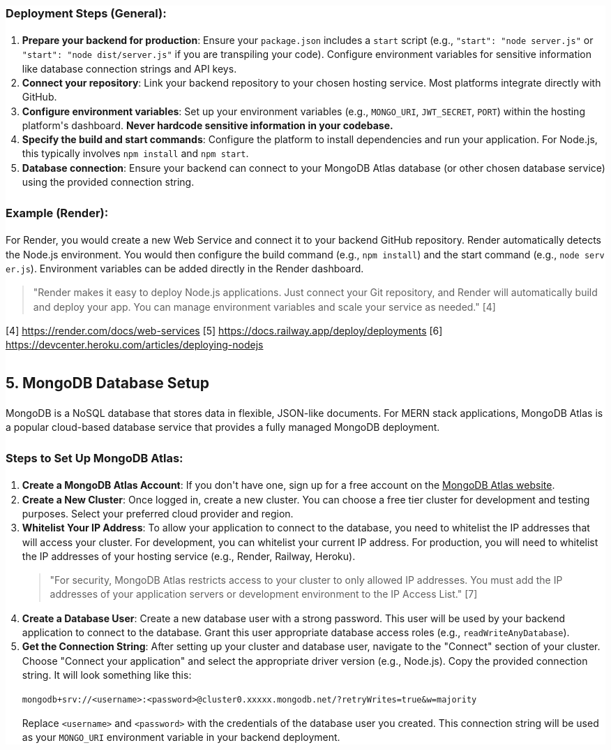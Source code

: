 ### Deployment Steps (General):

1.  **Prepare your backend for production**: Ensure your `package.json` includes a `start` script (e.g., `"start": "node server.js"` or `"start": "node dist/server.js"` if you are transpiling your code). Configure environment variables for sensitive information like database connection strings and API keys.
2.  **Connect your repository**: Link your backend repository to your chosen hosting service. Most platforms integrate directly with GitHub.
3.  **Configure environment variables**: Set up your environment variables (e.g., `MONGO_URI`, `JWT_SECRET`, `PORT`) within the hosting platform's dashboard. **Never hardcode sensitive information in your codebase.**
4.  **Specify the build and start commands**: Configure the platform to install dependencies and run your application. For Node.js, this typically involves `npm install` and `npm start`.
5.  **Database connection**: Ensure your backend can connect to your MongoDB Atlas database (or other chosen database service) using the provided connection string.

### Example (Render):

For Render, you would create a new Web Service and connect it to your backend GitHub repository. Render automatically detects the Node.js environment. You would then configure the build command (e.g., `npm install`) and the start command (e.g., `node server.js`). Environment variables can be added directly in the Render dashboard.

> "Render makes it easy to deploy Node.js applications. Just connect your Git repository, and Render will automatically build and deploy your app. You can manage environment variables and scale your service as needed." [4]

[4] https://render.com/docs/web-services
[5] https://docs.railway.app/deploy/deployments
[6] https://devcenter.heroku.com/articles/deploying-nodejs




## 5. MongoDB Database Setup

MongoDB is a NoSQL database that stores data in flexible, JSON-like documents. For MERN stack applications, MongoDB Atlas is a popular cloud-based database service that provides a fully managed MongoDB deployment.

### Steps to Set Up MongoDB Atlas:

1.  **Create a MongoDB Atlas Account**: If you don't have one, sign up for a free account on the [MongoDB Atlas website](https://www.mongodb.com/cloud/atlas/register).
2.  **Create a New Cluster**: Once logged in, create a new cluster. You can choose a free tier cluster for development and testing purposes. Select your preferred cloud provider and region.
3.  **Whitelist Your IP Address**: To allow your application to connect to the database, you need to whitelist the IP addresses that will access your cluster. For development, you can whitelist your current IP address. For production, you will need to whitelist the IP addresses of your hosting service (e.g., Render, Railway, Heroku).
    > "For security, MongoDB Atlas restricts access to your cluster to only allowed IP addresses. You must add the IP addresses of your application servers or development environment to the IP Access List." [7]
4.  **Create a Database User**: Create a new database user with a strong password. This user will be used by your backend application to connect to the database. Grant this user appropriate database access roles (e.g., `readWriteAnyDatabase`).
5.  **Get the Connection String**: After setting up your cluster and database user, navigate to the "Connect" section of your cluster. Choose "Connect your application" and select the appropriate driver version (e.g., Node.js). Copy the provided connection string. It will look something like this:
    ```
    mongodb+srv://<username>:<password>@cluster0.xxxxx.mongodb.net/?retryWrites=true&w=majority
    ```
    Replace `<username>` and `<password>` with the credentials of the database user you created. This connection string will be used as your `MONGO_URI` environment variable in your backend deployment.
